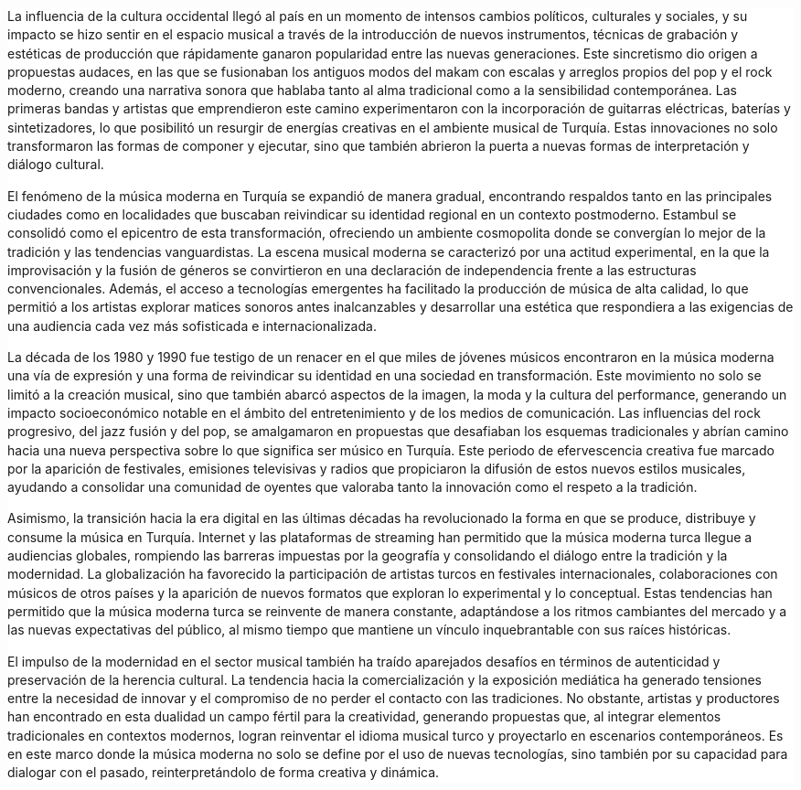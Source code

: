 La influencia de la cultura occidental llegó al país en un momento de intensos cambios políticos, culturales y sociales, y su impacto se hizo sentir en el espacio musical a través de la introducción de nuevos instrumentos, técnicas de grabación y estéticas de producción que rápidamente ganaron popularidad entre las nuevas generaciones. Este sincretismo dio origen a propuestas audaces, en las que se fusionaban los antiguos modos del makam con escalas y arreglos propios del pop y el rock moderno, creando una narrativa sonora que hablaba tanto al alma tradicional como a la sensibilidad contemporánea. Las primeras bandas y artistas que emprendieron este camino experimentaron con la incorporación de guitarras eléctricas, baterías y sintetizadores, lo que posibilitó un resurgir de energías creativas en el ambiente musical de Turquía. Estas innovaciones no solo transformaron las formas de componer y ejecutar, sino que también abrieron la puerta a nuevas formas de interpretación y diálogo cultural.

El fenómeno de la música moderna en Turquía se expandió de manera gradual, encontrando respaldos tanto en las principales ciudades como en localidades que buscaban reivindicar su identidad regional en un contexto postmoderno. Estambul se consolidó como el epicentro de esta transformación, ofreciendo un ambiente cosmopolita donde se convergían lo mejor de la tradición y las tendencias vanguardistas. La escena musical moderna se caracterizó por una actitud experimental, en la que la improvisación y la fusión de géneros se convirtieron en una declaración de independencia frente a las estructuras convencionales. Además, el acceso a tecnologías emergentes ha facilitado la producción de música de alta calidad, lo que permitió a los artistas explorar matices sonoros antes inalcanzables y desarrollar una estética que respondiera a las exigencias de una audiencia cada vez más sofisticada e internacionalizada.

La década de los 1980 y 1990 fue testigo de un renacer en el que miles de jóvenes músicos encontraron en la música moderna una vía de expresión y una forma de reivindicar su identidad en una sociedad en transformación. Este movimiento no solo se limitó a la creación musical, sino que también abarcó aspectos de la imagen, la moda y la cultura del performance, generando un impacto socioeconómico notable en el ámbito del entretenimiento y de los medios de comunicación. Las influencias del rock progresivo, del jazz fusión y del pop, se amalgamaron en propuestas que desafiaban los esquemas tradicionales y abrían camino hacia una nueva perspectiva sobre lo que significa ser músico en Turquía. Este periodo de efervescencia creativa fue marcado por la aparición de festivales, emisiones televisivas y radios que propiciaron la difusión de estos nuevos estilos musicales, ayudando a consolidar una comunidad de oyentes que valoraba tanto la innovación como el respeto a la tradición.

Asimismo, la transición hacia la era digital en las últimas décadas ha revolucionado la forma en que se produce, distribuye y consume la música en Turquía. Internet y las plataformas de streaming han permitido que la música moderna turca llegue a audiencias globales, rompiendo las barreras impuestas por la geografía y consolidando el diálogo entre la tradición y la modernidad. La globalización ha favorecido la participación de artistas turcos en festivales internacionales, colaboraciones con músicos de otros países y la aparición de nuevos formatos que exploran lo experimental y lo conceptual. Estas tendencias han permitido que la música moderna turca se reinvente de manera constante, adaptándose a los ritmos cambiantes del mercado y a las nuevas expectativas del público, al mismo tiempo que mantiene un vínculo inquebrantable con sus raíces históricas.

El impulso de la modernidad en el sector musical también ha traído aparejados desafíos en términos de autenticidad y preservación de la herencia cultural. La tendencia hacia la comercialización y la exposición mediática ha generado tensiones entre la necesidad de innovar y el compromiso de no perder el contacto con las tradiciones. No obstante, artistas y productores han encontrado en esta dualidad un campo fértil para la creatividad, generando propuestas que, al integrar elementos tradicionales en contextos modernos, logran reinventar el idioma musical turco y proyectarlo en escenarios contemporáneos. Es en este marco donde la música moderna no solo se define por el uso de nuevas tecnologías, sino también por su capacidad para dialogar con el pasado, reinterpretándolo de forma creativa y dinámica.
